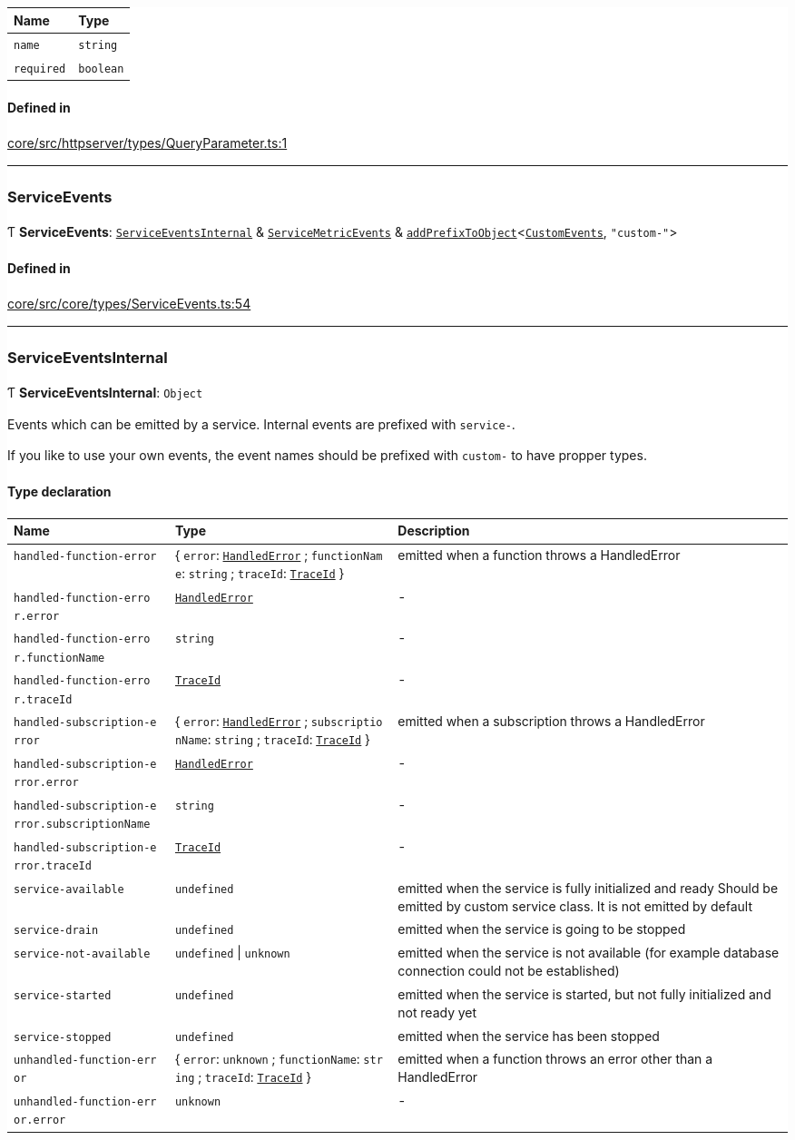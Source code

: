 | Name | Type |
| :------ | :------ |
| `name` | `string` |
| `required` | `boolean` |

#### Defined in

[core/src/httpserver/types/QueryParameter.ts:1](https://github.com/sebastianwessel/purista/blob/c89c5bf/packages/core/src/httpserver/types/QueryParameter.ts#L1)

___

### ServiceEvents

Ƭ **ServiceEvents**: [`ServiceEventsInternal`](purista_core.md#serviceeventsinternal) & [`ServiceMetricEvents`](purista_core.md#servicemetricevents) & [`addPrefixToObject`](purista_core.md#addprefixtoobject)<[`CustomEvents`](purista_core.internal.md#customevents-1), ``"custom-"``\>

#### Defined in

[core/src/core/types/ServiceEvents.ts:54](https://github.com/sebastianwessel/purista/blob/c89c5bf/packages/core/src/core/types/ServiceEvents.ts#L54)

___

### ServiceEventsInternal

Ƭ **ServiceEventsInternal**: `Object`

Events which can be emitted by a service.
Internal events are prefixed with `service-`.

If you like to use your own events, the event names should be prefixed with `custom-` to have propper types.

#### Type declaration

| Name | Type | Description |
| :------ | :------ | :------ |
| `handled-function-error` | { `error`: [`HandledError`](../classes/purista_core.HandledError.md) ; `functionName`: `string` ; `traceId`: [`TraceId`](purista_core.md#traceid)  } | emitted when a function throws a HandledError |
| `handled-function-error.error` | [`HandledError`](../classes/purista_core.HandledError.md) | - |
| `handled-function-error.functionName` | `string` | - |
| `handled-function-error.traceId` | [`TraceId`](purista_core.md#traceid) | - |
| `handled-subscription-error` | { `error`: [`HandledError`](../classes/purista_core.HandledError.md) ; `subscriptionName`: `string` ; `traceId`: [`TraceId`](purista_core.md#traceid)  } | emitted when a subscription throws a HandledError |
| `handled-subscription-error.error` | [`HandledError`](../classes/purista_core.HandledError.md) | - |
| `handled-subscription-error.subscriptionName` | `string` | - |
| `handled-subscription-error.traceId` | [`TraceId`](purista_core.md#traceid) | - |
| `service-available` | `undefined` | emitted when the service is fully initialized and ready Should be emitted by custom service class. It is not emitted by default |
| `service-drain` | `undefined` | emitted when the service is going to be stopped |
| `service-not-available` | `undefined` \| `unknown` | emitted when the service is not available (for example database connection could not be established) |
| `service-started` | `undefined` | emitted when the service is started, but not fully initialized and not ready yet |
| `service-stopped` | `undefined` | emitted when the service has been stopped |
| `unhandled-function-error` | { `error`: `unknown` ; `functionName`: `string` ; `traceId`: [`TraceId`](purista_core.md#traceid)  } | emitted when a function throws an error other than a HandledError |
| `unhandled-function-error.error` | `unknown` | - |